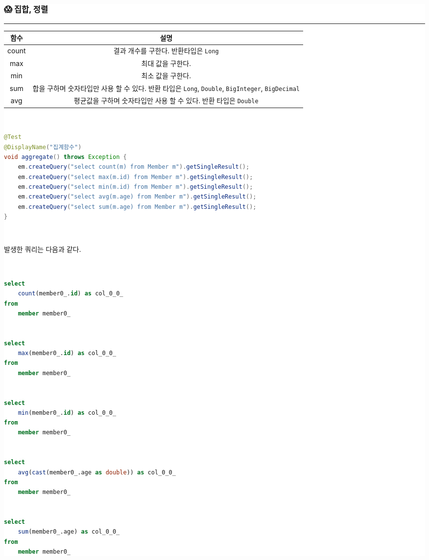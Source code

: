 ### 😱 집합, 정렬

---

|함수|설명|
|:---:|:---:|
|count|결과 개수를 구한다. 반환타입은 `Long`|
|max|최대 값을 구한다.|
|min|최소 값을 구한다.|
|sum|합을 구하며 숫자타입만 사용 할 수 있다. 반환 타입은 `Long`, `Double`, `BigInteger`, `BigDecimal`|
|avg|평균값을 구하며 숫자타입만 사용 할 수 있다. 반환 타입은 `Double`|

<br />

```java
@Test
@DisplayName("집계함수")
void aggregate() throws Exception {
    em.createQuery("select count(m) from Member m").getSingleResult();
    em.createQuery("select max(m.id) from Member m").getSingleResult();
    em.createQuery("select min(m.id) from Member m").getSingleResult();
    em.createQuery("select avg(m.age) from Member m").getSingleResult();
    em.createQuery("select sum(m.age) from Member m").getSingleResult();
}
```

<br />

발생한 쿼리는 다음과 같다.

<br />

```sql
select
    count(member0_.id) as col_0_0_ 
from
    member member0_


select
    max(member0_.id) as col_0_0_ 
from
    member member0_


select
    min(member0_.id) as col_0_0_ 
from
    member member0_


select
    avg(cast(member0_.age as double)) as col_0_0_ 
from
    member member0_


select
    sum(member0_.age) as col_0_0_ 
from
    member member0_
```
